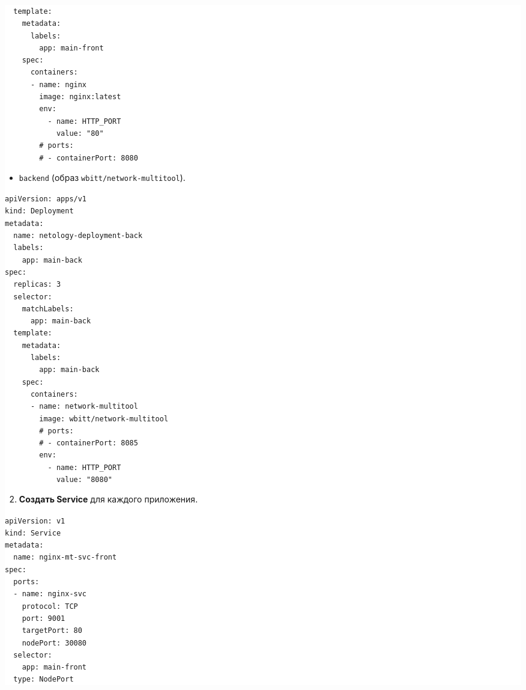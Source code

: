 ```
  template:
    metadata:
      labels:
        app: main-front
    spec:
      containers:
      - name: nginx
        image: nginx:latest
        env:
          - name: HTTP_PORT
            value: "80"        
        # ports:
        # - containerPort: 8080
```

   - `backend` (образ `wbitt/network-multitool`).
```
apiVersion: apps/v1
kind: Deployment
metadata:
  name: netology-deployment-back
  labels:
    app: main-back
spec:
  replicas: 3
  selector:
    matchLabels:
      app: main-back
  template:
    metadata:
      labels:
        app: main-back
    spec:
      containers:
      - name: network-multitool
        image: wbitt/network-multitool
        # ports:
        # - containerPort: 8085
        env:
          - name: HTTP_PORT
            value: "8080"
```


2. **Создать Service** для каждого приложения.
```
apiVersion: v1
kind: Service
metadata:
  name: nginx-mt-svc-front
spec:
  ports:
  - name: nginx-svc
    protocol: TCP
    port: 9001
    targetPort: 80
    nodePort: 30080
  selector:
    app: main-front 
  type: NodePort 
```
